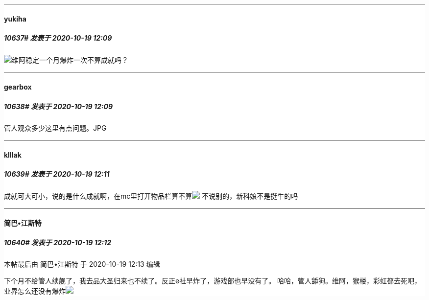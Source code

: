 


-----

####  yukiha  
##### 10637#       发表于 2020-10-19 12:09



<img src="https://static.saraba1st.com/image/smiley/face2017/067.png" referrerpolicy="no-referrer">维阿稳定一个月爆炸一次不算成就吗？







-----

####  gearbox  
##### 10638#       发表于 2020-10-19 12:09




管人观众多少这里有点问题。JPG







-----

####  klllak  
##### 10639#       发表于 2020-10-19 12:11




成就可大可小，说的是什么成就啊，在mc里打开物品栏算不算<img src="https://static.saraba1st.com/image/smiley/face2017/067.png" referrerpolicy="no-referrer">
不说别的，新科娘不是挺牛的吗







-----

####  简巴•江斯特  
##### 10640#       发表于 2020-10-19 12:12



 本帖最后由 简巴•江斯特 于 2020-10-19 12:13 编辑 

下个月不给管人续舰了，我去品大圣归来也不续了。反正e社早炸了，游戏部也早没有了。
哈哈，管人舔狗。维阿，猴楼，彩虹都去死吧，业界怎么还没有爆炸<img src="https://static.saraba1st.com/image/smiley/face2017/087.gif" referrerpolicy="no-referrer">




